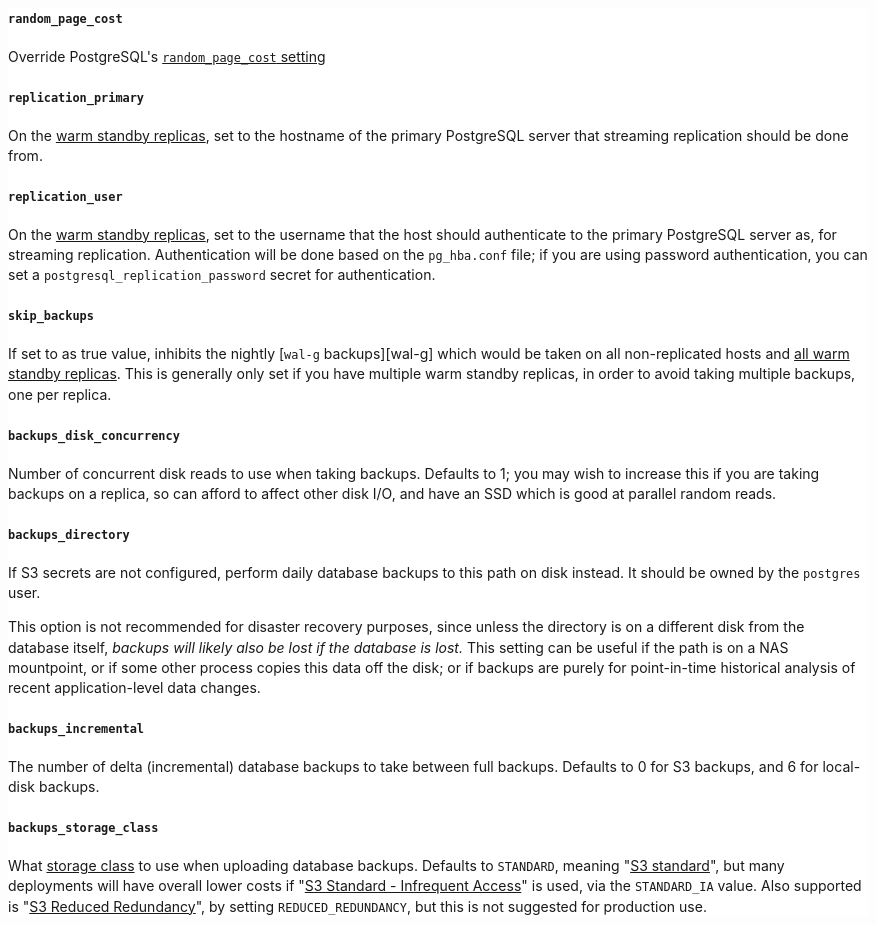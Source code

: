 #### `random_page_cost`

Override PostgreSQL's [`random_page_cost`
setting](https://www.postgresql.org/docs/current/runtime-config-query.html#GUC-RANDOM-PAGE-COST)

#### `replication_primary`

On the [warm standby replicas](deployment.md#postgresql-warm-standby), set to the
hostname of the primary PostgreSQL server that streaming replication
should be done from.

#### `replication_user`

On the [warm standby replicas](deployment.md#postgresql-warm-standby), set to the
username that the host should authenticate to the primary PostgreSQL
server as, for streaming replication. Authentication will be done
based on the `pg_hba.conf` file; if you are using password
authentication, you can set a `postgresql_replication_password` secret
for authentication.

#### `skip_backups`

If set to as true value, inhibits the nightly [`wal-g` backups][wal-g] which
would be taken on all non-replicated hosts and [all warm standby
replicas](deployment.md#postgresql-warm-standby). This is generally only set if you have
multiple warm standby replicas, in order to avoid taking multiple backups, one
per replica.

#### `backups_disk_concurrency`

Number of concurrent disk reads to use when taking backups. Defaults to 1; you
may wish to increase this if you are taking backups on a replica, so can afford
to affect other disk I/O, and have an SSD which is good at parallel random
reads.

#### `backups_directory`

If S3 secrets are not configured, perform daily database backups to this path on
disk instead. It should be owned by the `postgres` user.

This option is not recommended for disaster recovery purposes, since unless the
directory is on a different disk from the database itself, _backups will likely
also be lost if the database is lost._ This setting can be useful if the path is
on a NAS mountpoint, or if some other process copies this data off the disk; or
if backups are purely for point-in-time historical analysis of recent
application-level data changes.

#### `backups_incremental`

The number of delta (incremental) database backups to take between full backups.
Defaults to 0 for S3 backups, and 6 for local-disk backups.

#### `backups_storage_class`

What [storage class](https://aws.amazon.com/s3/storage-classes/) to use when
uploading database backups. Defaults to `STANDARD`, meaning "[S3
standard][s3-standard]", but many deployments will have overall lower costs if
"[S3 Standard - Infrequent Access][s3-ia]" is used, via the `STANDARD_IA`
value. Also supported is "[S3 Reduced Redundancy][s3-rr]", by setting
`REDUCED_REDUNDANCY`, but this is not suggested for production use.


[nginx_worker_connections]: http://nginx.org/en/docs/ngx_core_module.html#worker_connections
[supervisor-minfds]: http://supervisord.org/configuration.html?highlight=minfds#supervisord-section-values
[s3-backend]: upload-backends.md
[s3-standard]: https://aws.amazon.com/s3/storage-classes/#General_purpose
[s3-ia]: https://aws.amazon.com/s3/storage-classes/#Infrequent_access
[s3-rr]: https://aws.amazon.com/s3/reduced-redundancy/